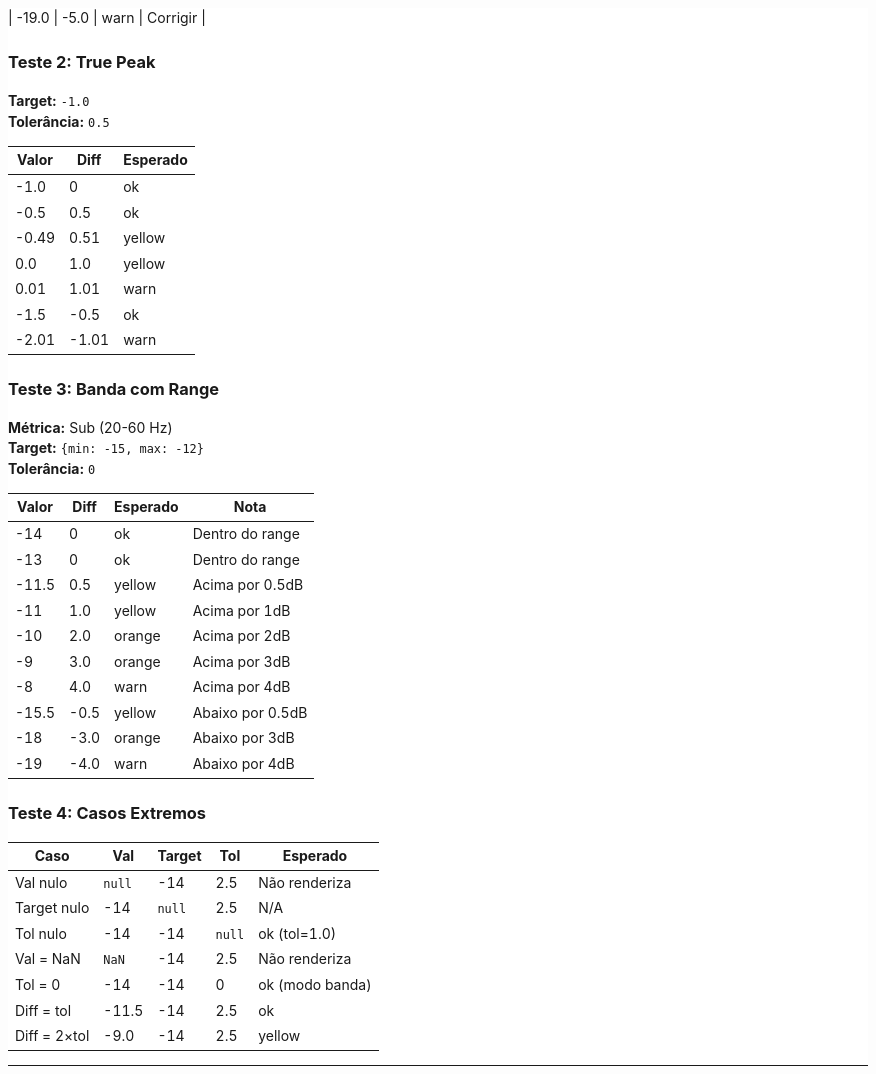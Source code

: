 | -19.0 | -5.0 | warn | Corrigir |

### Teste 2: True Peak

**Target:** `-1.0`  
**Tolerância:** `0.5`

| Valor | Diff | Esperado |
|-------|------|----------|
| -1.0 | 0 | ok |
| -0.5 | 0.5 | ok |
| -0.49 | 0.51 | yellow |
| 0.0 | 1.0 | yellow |
| 0.01 | 1.01 | warn |
| -1.5 | -0.5 | ok |
| -2.01 | -1.01 | warn |

### Teste 3: Banda com Range

**Métrica:** Sub (20-60 Hz)  
**Target:** `{min: -15, max: -12}`  
**Tolerância:** `0`

| Valor | Diff | Esperado | Nota |
|-------|------|----------|------|
| -14 | 0 | ok | Dentro do range |
| -13 | 0 | ok | Dentro do range |
| -11.5 | 0.5 | yellow | Acima por 0.5dB |
| -11 | 1.0 | yellow | Acima por 1dB |
| -10 | 2.0 | orange | Acima por 2dB |
| -9 | 3.0 | orange | Acima por 3dB |
| -8 | 4.0 | warn | Acima por 4dB |
| -15.5 | -0.5 | yellow | Abaixo por 0.5dB |
| -18 | -3.0 | orange | Abaixo por 3dB |
| -19 | -4.0 | warn | Abaixo por 4dB |

### Teste 4: Casos Extremos

| Caso | Val | Target | Tol | Esperado |
|------|-----|--------|-----|----------|
| Val nulo | `null` | -14 | 2.5 | Não renderiza |
| Target nulo | -14 | `null` | 2.5 | N/A |
| Tol nulo | -14 | -14 | `null` | ok (tol=1.0) |
| Val = NaN | `NaN` | -14 | 2.5 | Não renderiza |
| Tol = 0 | -14 | -14 | 0 | ok (modo banda) |
| Diff = tol | -11.5 | -14 | 2.5 | ok |
| Diff = 2×tol | -9.0 | -14 | 2.5 | yellow |

---